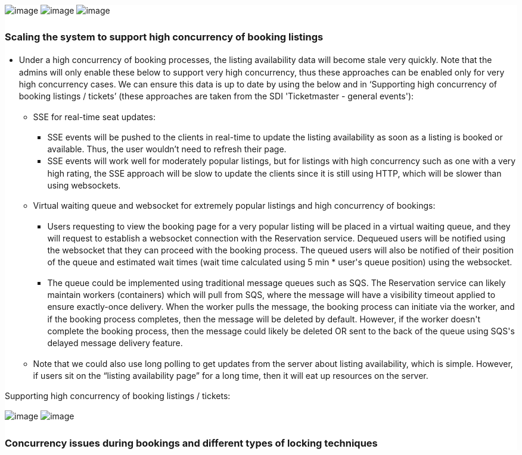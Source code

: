 <img width="700" alt="image" src="https://github.com/user-attachments/assets/c876b85a-218f-4474-8084-b301b87404a4" />

<img width="700" alt="image" src="https://github.com/user-attachments/assets/b6c984f7-3ae2-45a3-96b7-75074a6211a9" />

<img width="700" alt="image" src="https://github.com/user-attachments/assets/8829d991-ff39-4ac3-869b-574af86ee6c5" />

<br/>

### Scaling the system to support high concurrency of booking listings

- Under a high concurrency of booking processes, the listing availability data will become stale very quickly. Note	that the admins will only enable these below to support very high concurrency, thus these approaches can be enabled only for	very high concurrency cases. We can ensure this data is up to date by using the below and in ‘Supporting high concurrency of	booking listings / tickets’ (these approaches are taken from the SDI 'Ticketmaster - general events'):
  - SSE for real-time seat updates:
    - SSE events will be pushed to the clients in real-time to update the listing availability as soon as a listing is booked or 				available. Thus, the user wouldn’t need to refresh their page.
    - SSE events will work well for moderately popular listings, but for listings with high concurrency such as one with a very high rating, the SSE approach will be slow to update the clients since it is still using HTTP, which will be slower than using websockets.

  - Virtual waiting queue and websocket for extremely popular listings and high concurrency of bookings:
    - Users requesting to view the booking page for a very popular listing will be placed in a virtual waiting queue, and			they will request to establish a websocket connection with the Reservation service. Dequeued users will be notified				using the websocket that they can proceed with the booking process. The			queued users will also be notified of their position of the queue and estimated wait times (wait time calculated	using 5 min * user's queue position) using the websocket. 

    - The queue could be implemented using traditional message queues such as SQS. The Reservation service can likely maintain workers (containers) which will pull from SQS, where the message will have a visibility timeout applied to ensure exactly-once delivery. When the worker pulls the message, the booking process can initiate via the worker, and if the booking process completes, then the message will be deleted by default. However, if the worker doesn't complete the booking process, then the message could likely be deleted OR sent to the back of the queue using SQS's delayed message delivery feature.
		
  - Note that we could also use long polling to get updates from the server about listing availability,		which is simple. However, if users sit on the “listing availability page” for a long time, then it will eat up resources on the		server.

Supporting high concurrency of booking	listings / tickets:

<img width="700" alt="image" src="https://github.com/user-attachments/assets/f998b898-8533-41a7-bc39-d3630aab6a70" />

<img width="700" alt="image" src="https://github.com/user-attachments/assets/0f89e9b2-e043-4ce0-9267-7e16ad012a8b" />

<br/>

### Concurrency issues during bookings and different types of locking techniques
